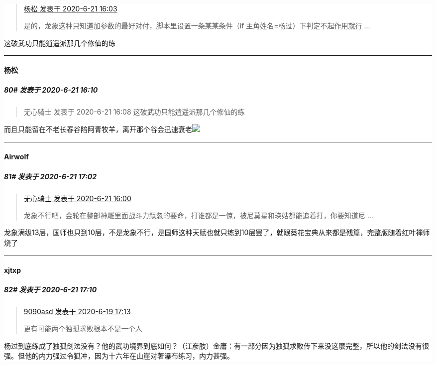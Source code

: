 

<blockquote><a href="httphttps://bbs.saraba1st.com/2b/forum.php?mod=redirect&amp;goto=findpost&amp;pid=47890758&amp;ptid=1942637" target="_blank">杨松 发表于 2020-6-21 16:03</a>

是的，龙象这种只知道加参数的最好对付，脚本里设置一条某某条件（if 主角姓名=杨过）下判定不起作用就行 ...</blockquote>
这破武功只能逍遥派那几个修仙的练








*****

####  杨松  
##### 80#       发表于 2020-6-21 16:10



<blockquote>无心骑士 发表于 2020-6-21 16:08
这破武功只能逍遥派那几个修仙的练</blockquote>
而且只能留在不老长春谷陪阿青牧羊，离开那个谷会迅速衰老<img src="https://static.saraba1st.com/image/smiley/face2017/068.png" referrerpolicy="no-referrer">







*****

####  Airwolf  
##### 81#       发表于 2020-6-21 17:02



<blockquote><a href="httphttps://bbs.saraba1st.com/2b/forum.php?mod=redirect&amp;goto=findpost&amp;pid=47890729&amp;ptid=1942637" target="_blank">无心骑士 发表于 2020-6-21 16:00</a>

龙象不行吧，金轮在整部神雕里面战斗力飘忽的要命，打谁都是一惊，被尼莫星和瑛姑都能追着打，你要知道尼 ...</blockquote>
龙象满级13层，国师也只到10层，不是龙象不行，是国师这种天赋也就只练到10层罢了，就跟葵花宝典从来都是残篇，完整版随着红叶禅师烧了







*****

####  xjtxp  
##### 82#       发表于 2020-6-21 17:10



<blockquote><a href="httphttps://bbs.saraba1st.com/2b/forum.php?mod=redirect&amp;goto=findpost&amp;pid=47865275&amp;ptid=1942637" target="_blank">9090asd 发表于 2020-6-19 17:13</a>

更有可能两个独孤求败根本不是一个人</blockquote>
杨过到底练成了独孤剑法没有？他的武功境界到底如何？（江彦肢）金庸：有一部分因为独孤求败传下来没这麼完整，所以他的剑法没有很强。但他的内力强过令狐冲，因为十六年在山崖对著瀑布练习，内力甚强。



